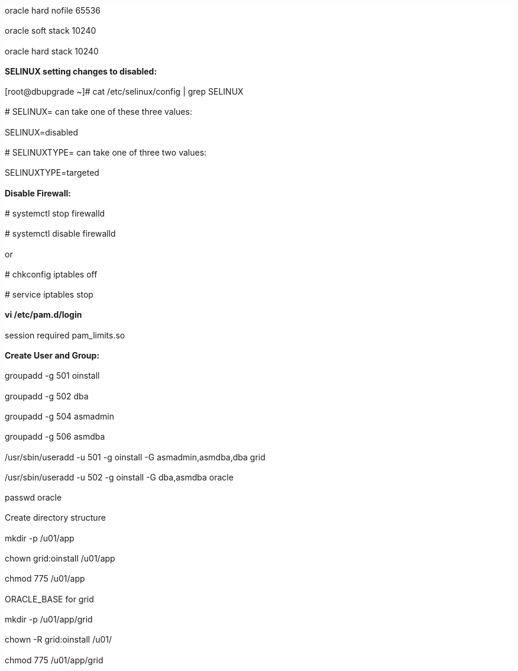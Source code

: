 oracle hard nofile 65536

oracle soft stack 10240

oracle hard stack 10240

**SELINUX setting changes to disabled:**    

[root@dbupgrade ~]# cat /etc/selinux/config | grep SELINUX

\# SELINUX= can take one of these three values:

SELINUX=disabled

\# SELINUXTYPE= can take one of three two values:

SELINUXTYPE=targeted    

**Disable Firewall:**

\# systemctl stop firewalld

\# systemctl disable firewalld

or

\# chkconfig iptables off

\# service iptables stop 

**vi /etc/pam.d/login**

session required pam\_limits.so

**Create User and Group:**

groupadd -g 501 oinstall

groupadd -g 502 dba

groupadd -g 504 asmadmin

groupadd -g 506 asmdba

/usr/sbin/useradd -u 501 -g oinstall -G asmadmin,asmdba,dba grid

/usr/sbin/useradd -u 502 -g oinstall -G dba,asmdba oracle

passwd oracle

Create directory structure

mkdir -p /u01/app

chown grid:oinstall /u01/app

chmod 775 /u01/app

ORACLE\_BASE for grid

mkdir -p /u01/app/grid

chown -R grid:oinstall /u01/

chmod 775 /u01/app/grid
